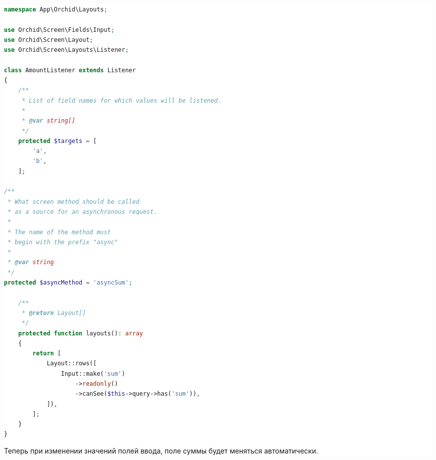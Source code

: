 
```php
namespace App\Orchid\Layouts;

use Orchid\Screen\Fields\Input;
use Orchid\Screen\Layout;
use Orchid\Screen\Layouts\Listener;

class AmountListener extends Listener
{
    /**
     * List of field names for which values will be listened.
     *
     * @var string[]
     */
    protected $targets = [
        'a',
        'b',
    ];

/**
 * What screen method should be called
 * as a source for an asynchronous request.
 *
 * The name of the method must
 * begin with the prefix "async"
 *
 * @var string
 */
protected $asyncMethod = 'asyncSum';

    /**
     * @return Layout[]
     */
    protected function layouts(): array
    {
        return [
            Layout::rows([
                Input::make('sum')
                    ->readonly()
                    ->canSee($this->query->has('sum')),
            ]),
        ];
    }
}
```


Теперь при изменении значений полей ввода, поле суммы будет меняться автоматически.
